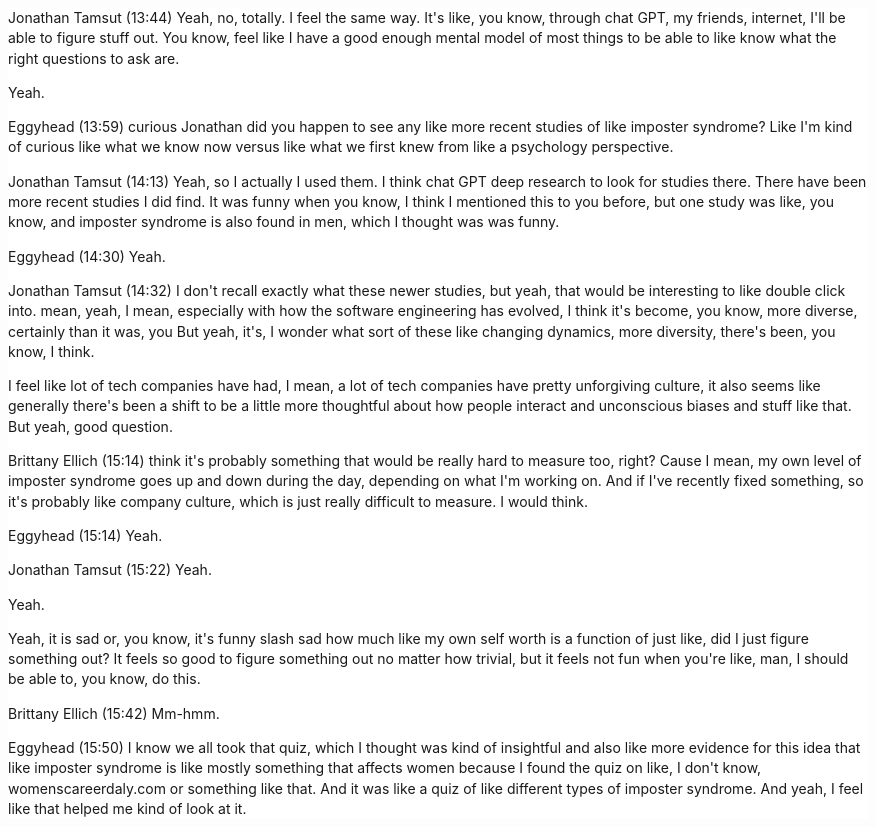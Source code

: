 Jonathan Tamsut (13:44)
Yeah, no, totally. I feel the same way. It's like, you know, through chat GPT, my friends, internet, I'll be able to figure stuff out. You know, feel like I have a good enough mental model of most things to be able to like know what the right questions to ask are.

Yeah.

Eggyhead (13:59)
curious Jonathan did you happen to see any like more recent studies of like imposter syndrome? Like I'm kind of curious like what we know now versus like what we first knew from like a psychology perspective.

Jonathan Tamsut (14:13)
Yeah, so I actually I used them. I think chat GPT deep research to look for studies there. There have been more recent studies I did find. It was funny when you know, I think I mentioned this to you before, but one study was like, you know, and imposter syndrome is also found in men, which I thought was was funny.

Eggyhead (14:30)
Yeah.

Jonathan Tamsut (14:32)
I don't recall exactly what these newer studies, but yeah, that would be interesting to like double click into. mean, yeah, I mean, especially with how the software engineering has evolved, I think it's become, you know, more diverse, certainly than it was, you But yeah, it's, I wonder what sort of these like changing dynamics, more diversity, there's been, you know, I think.

I feel like lot of tech companies have had, I mean, a lot of tech companies have pretty unforgiving culture, it also seems like generally there's been a shift to be a little more thoughtful about how people interact and unconscious biases and stuff like that. But yeah, good question.

Brittany Ellich (15:14)
think it's probably something that would be really hard to measure too, right? Cause I mean, my own level of imposter syndrome goes up and down during the day, depending on what I'm working on. And if I've recently fixed something, so it's probably like company culture, which is just really difficult to measure. I would think.

Eggyhead (15:14)
Yeah.

Jonathan Tamsut (15:22)
Yeah.

Yeah.

Yeah, it is sad or, you know, it's funny slash sad how much like my own self worth is a function of just like, did I just figure something out? It feels so good to figure something out no matter how trivial, but it feels not fun when you're like, man, I should be able to, you know, do this.

Brittany Ellich (15:42)
Mm-hmm.

Eggyhead (15:50)
I know we all took that quiz, which I thought was kind of insightful and also like more evidence for this idea that like imposter syndrome is like mostly something that affects women because I found the quiz on like, I don't know, womenscareerdaly.com or something like that. And it was like a quiz of like different types of imposter syndrome. And yeah, I feel like that helped me kind of look at it.
